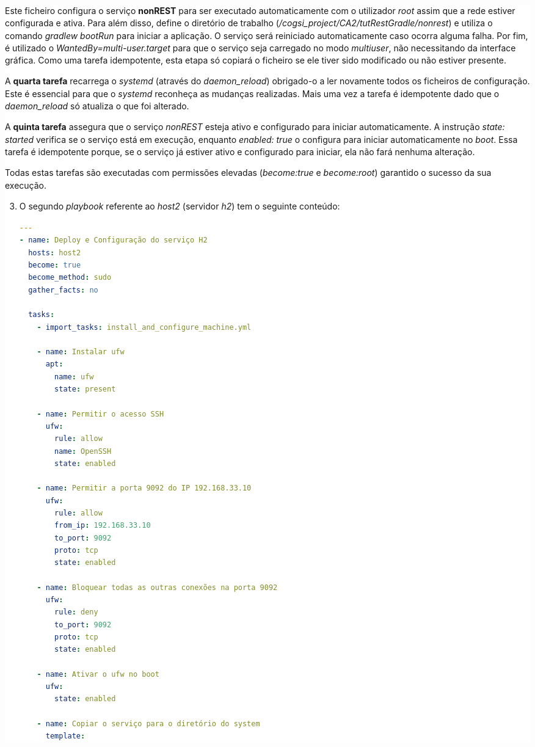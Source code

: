    Este ficheiro configura o serviço **nonREST** para ser executado automaticamente com o utilizador *root* assim que a rede estiver configurada e ativa. Para além disso, define o diretório de trabalho (*/cogsi_project/CA2/tutRestGradle/nonrest*) e utiliza o comando *gradlew bootRun* para iniciar a aplicação. O serviço será reiniciado automaticamente caso ocorra alguma falha. Por fim, é utilizado o *WantedBy=multi-user.target* para que o serviço seja carregado no modo *multiuser*, não necessitando da interface gráfica. Como uma tarefa idempotente, esta etapa só copiará o ficheiro se ele tiver sido modificado ou não estiver presente.
   
   A **quarta tarefa** recarrega o *systemd* (através do *daemon_reload*) obrigado-o a ler novamente todos os ficheiros de configuração. Este é essencial para que o *systemd* reconheça as mudanças realizadas. Mais uma vez a tarefa é idempotente dado que o *daemon_reload* só atualiza o que foi alterado.
   
   A **quinta tarefa** assegura que o serviço *nonREST* esteja ativo e configurado para iniciar automaticamente. A instrução *state: started* verifica se o serviço está em execução, enquanto *enabled: true* o configura para iniciar automaticamente no *boot*. Essa tarefa é idempotente porque, se o serviço já estiver ativo e configurado para iniciar, ela não fará nenhuma alteração.
   
   Todas estas tarefas são executadas com permissões elevadas (*become:true* e *become:root*) garantido o sucesso da sua execução.

3. O segundo *playbook* referente ao *host2* (servidor *h2*) tem o seguinte conteúdo:
   
   ```yml
   ---
   - name: Deploy e Configuração do serviço H2
     hosts: host2
     become: true
     become_method: sudo
     gather_facts: no
   
     tasks:
       - import_tasks: install_and_configure_machine.yml
   
       - name: Instalar ufw
         apt:
           name: ufw
           state: present
   
       - name: Permitir o acesso SSH
         ufw:
           rule: allow
           name: OpenSSH
           state: enabled
   
       - name: Permitir a porta 9092 do IP 192.168.33.10
         ufw:
           rule: allow
           from_ip: 192.168.33.10
           to_port: 9092
           proto: tcp
           state: enabled
   
       - name: Bloquear todas as outras conexões na porta 9092
         ufw:
           rule: deny
           to_port: 9092
           proto: tcp
           state: enabled
   
       - name: Ativar o ufw no boot
         ufw:
           state: enabled
   
       - name: Copiar o serviço para o diretório do system
         template:
   ```